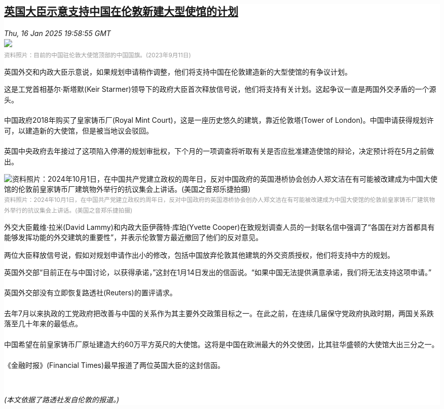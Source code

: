 
[英国大臣示意支持中国在伦敦新建大型使馆的计划](https://www.voachinese.com/a/british-ministers-indicate-support-for-china-s-plans-for-new-large-embassy-in-london-20250116/7939511.html)
------

<div><i>Thu, 16 Jan 2025 19:58:55 GMT</i></div><img src="https://images.weserv.nl?url=gdb.voanews.com/4ec848bf-c20b-4e70-a51b-99580762b6ca_r1_s_w900.jpg" width="100%"><div><small style="color: #999;">资料照片：目前的中国驻伦敦大使馆顶部的中国国旗。(2023年9月11日)</small></div><p>英国外交和内政大臣示意说，如果规划申请稍作调整，他们将支持中国在伦敦建造新的大型使馆的有争议计划。</p><p>这是工党首相基尔·斯塔默(Keir Starmer)领导下的政府大臣首次释放信号说，他们将支持有关计划。这起争议一直是两国外交矛盾的一个源头。<br /><br />中国政府2018年购买了皇家铸币厂(Royal Mint Court)，这是一座历史悠久的建筑，靠近伦敦塔(Tower of London)。中国申请获得规划许可，以建造新的大使馆，但是被当地议会驳回。<br /><br />英国中央政府去年接过了这项陷入停滞的规划审批权，下个月的一项调查将听取有关是否应批准建造使馆的辩论，决定预计将在5月之前做出。</p><div ><img  src="https://images.weserv.nl?url=gdb.voanews.com/207de70e-e352-4831-9778-448a35473f57_w900.jpg" alt="资料照片：2024年10月1日，在中国共产党建立政权的周年日，反对中国政府的英国港桥协会创办人郑文洁在有可能被改建成为中国大使馆的伦敦前皇家铸币厂建筑物外举行的抗议集会上讲话。(美国之音郑乐捷拍摄)" border="0"/><div><small style="color: #999;">资料照片：2024年10月1日，在中国共产党建立政权的周年日，反对中国政府的英国港桥协会创办人郑文洁在有可能被改建成为中国大使馆的伦敦前皇家铸币厂建筑物外举行的抗议集会上讲话。(美国之音郑乐捷拍摄)</small></div></div><p>外交大臣戴维·拉米(David Lammy)和内政大臣伊薇特·库珀(Yvette Cooper)在致规划调查人员的一封联名信中强调了“各国在对方首都具有能够发挥功能的外交建筑的重要性”，并表示伦敦警方最近撤回了他们的反对意见。</p><p>两位大臣释放信号说，假如对规划申请作出小的修改，包括中国放弃伦敦其他建筑的外交资质授权，他们将支持中方的规划。</p><p>英国外交部“目前正在与中国讨论，以获得承诺，”这封在1月14日发出的信函说。“如果中国无法提供满意承诺，我们将无法支持这项申请。”<br /><br />英国外交部没有立即恢复路透社(Reuters)的置评请求。<br /><br />去年7月以来执政的工党政府把改善与中国的关系作为其主要外交政策目标之一。在此之前，在连续几届保守党政府执政时期，两国关系跌落至几十年来的最低点。<br /><br />中国希望在前皇家铸币厂原址建造大约60万平方英尺的大使馆。这将是中国在欧洲最大的外交使团，比其驻华盛顿的大使馆大出三分之一。<br /><br />《金融时报》(Financial Times)最早报道了两位英国大臣的这封信函。</p><p> </p><p><em>(本文依据了路透社发自伦敦的报道。)</em></p>
